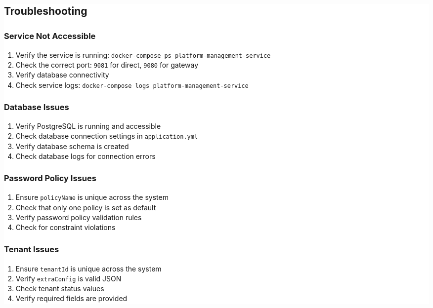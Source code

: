 ## Troubleshooting

### Service Not Accessible
1. Verify the service is running: `docker-compose ps platform-management-service`
2. Check the correct port: `9081` for direct, `9080` for gateway
3. Verify database connectivity
4. Check service logs: `docker-compose logs platform-management-service`

### Database Issues
1. Verify PostgreSQL is running and accessible
2. Check database connection settings in `application.yml`
3. Verify database schema is created
4. Check database logs for connection errors

### Password Policy Issues
1. Ensure `policyName` is unique across the system
2. Check that only one policy is set as default
3. Verify password policy validation rules
4. Check for constraint violations

### Tenant Issues
1. Ensure `tenantId` is unique across the system
2. Verify `extraConfig` is valid JSON
3. Check tenant status values
4. Verify required fields are provided 